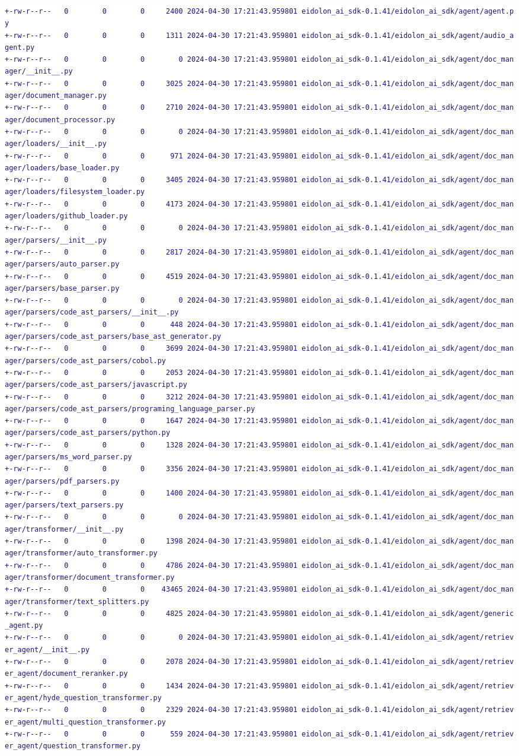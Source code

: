 ```diff
+-rw-r--r--   0        0        0     2400 2024-04-30 17:21:43.959801 eidolon_ai_sdk-0.1.41/eidolon_ai_sdk/agent/agent.py
+-rw-r--r--   0        0        0     1311 2024-04-30 17:21:43.959801 eidolon_ai_sdk-0.1.41/eidolon_ai_sdk/agent/audio_agent.py
+-rw-r--r--   0        0        0        0 2024-04-30 17:21:43.959801 eidolon_ai_sdk-0.1.41/eidolon_ai_sdk/agent/doc_manager/__init__.py
+-rw-r--r--   0        0        0     3025 2024-04-30 17:21:43.959801 eidolon_ai_sdk-0.1.41/eidolon_ai_sdk/agent/doc_manager/document_manager.py
+-rw-r--r--   0        0        0     2710 2024-04-30 17:21:43.959801 eidolon_ai_sdk-0.1.41/eidolon_ai_sdk/agent/doc_manager/document_processor.py
+-rw-r--r--   0        0        0        0 2024-04-30 17:21:43.959801 eidolon_ai_sdk-0.1.41/eidolon_ai_sdk/agent/doc_manager/loaders/__init__.py
+-rw-r--r--   0        0        0      971 2024-04-30 17:21:43.959801 eidolon_ai_sdk-0.1.41/eidolon_ai_sdk/agent/doc_manager/loaders/base_loader.py
+-rw-r--r--   0        0        0     3405 2024-04-30 17:21:43.959801 eidolon_ai_sdk-0.1.41/eidolon_ai_sdk/agent/doc_manager/loaders/filesystem_loader.py
+-rw-r--r--   0        0        0     4173 2024-04-30 17:21:43.959801 eidolon_ai_sdk-0.1.41/eidolon_ai_sdk/agent/doc_manager/loaders/github_loader.py
+-rw-r--r--   0        0        0        0 2024-04-30 17:21:43.959801 eidolon_ai_sdk-0.1.41/eidolon_ai_sdk/agent/doc_manager/parsers/__init__.py
+-rw-r--r--   0        0        0     2817 2024-04-30 17:21:43.959801 eidolon_ai_sdk-0.1.41/eidolon_ai_sdk/agent/doc_manager/parsers/auto_parser.py
+-rw-r--r--   0        0        0     4519 2024-04-30 17:21:43.959801 eidolon_ai_sdk-0.1.41/eidolon_ai_sdk/agent/doc_manager/parsers/base_parser.py
+-rw-r--r--   0        0        0        0 2024-04-30 17:21:43.959801 eidolon_ai_sdk-0.1.41/eidolon_ai_sdk/agent/doc_manager/parsers/code_ast_parsers/__init__.py
+-rw-r--r--   0        0        0      448 2024-04-30 17:21:43.959801 eidolon_ai_sdk-0.1.41/eidolon_ai_sdk/agent/doc_manager/parsers/code_ast_parsers/base_ast_generator.py
+-rw-r--r--   0        0        0     3699 2024-04-30 17:21:43.959801 eidolon_ai_sdk-0.1.41/eidolon_ai_sdk/agent/doc_manager/parsers/code_ast_parsers/cobol.py
+-rw-r--r--   0        0        0     2053 2024-04-30 17:21:43.959801 eidolon_ai_sdk-0.1.41/eidolon_ai_sdk/agent/doc_manager/parsers/code_ast_parsers/javascript.py
+-rw-r--r--   0        0        0     3212 2024-04-30 17:21:43.959801 eidolon_ai_sdk-0.1.41/eidolon_ai_sdk/agent/doc_manager/parsers/code_ast_parsers/programing_language_parser.py
+-rw-r--r--   0        0        0     1647 2024-04-30 17:21:43.959801 eidolon_ai_sdk-0.1.41/eidolon_ai_sdk/agent/doc_manager/parsers/code_ast_parsers/python.py
+-rw-r--r--   0        0        0     1328 2024-04-30 17:21:43.959801 eidolon_ai_sdk-0.1.41/eidolon_ai_sdk/agent/doc_manager/parsers/ms_word_parser.py
+-rw-r--r--   0        0        0     3356 2024-04-30 17:21:43.959801 eidolon_ai_sdk-0.1.41/eidolon_ai_sdk/agent/doc_manager/parsers/pdf_parsers.py
+-rw-r--r--   0        0        0     1400 2024-04-30 17:21:43.959801 eidolon_ai_sdk-0.1.41/eidolon_ai_sdk/agent/doc_manager/parsers/text_parsers.py
+-rw-r--r--   0        0        0        0 2024-04-30 17:21:43.959801 eidolon_ai_sdk-0.1.41/eidolon_ai_sdk/agent/doc_manager/transformer/__init__.py
+-rw-r--r--   0        0        0     1398 2024-04-30 17:21:43.959801 eidolon_ai_sdk-0.1.41/eidolon_ai_sdk/agent/doc_manager/transformer/auto_transformer.py
+-rw-r--r--   0        0        0     4786 2024-04-30 17:21:43.959801 eidolon_ai_sdk-0.1.41/eidolon_ai_sdk/agent/doc_manager/transformer/document_transformer.py
+-rw-r--r--   0        0        0    43465 2024-04-30 17:21:43.959801 eidolon_ai_sdk-0.1.41/eidolon_ai_sdk/agent/doc_manager/transformer/text_splitters.py
+-rw-r--r--   0        0        0     4825 2024-04-30 17:21:43.959801 eidolon_ai_sdk-0.1.41/eidolon_ai_sdk/agent/generic_agent.py
+-rw-r--r--   0        0        0        0 2024-04-30 17:21:43.959801 eidolon_ai_sdk-0.1.41/eidolon_ai_sdk/agent/retriever_agent/__init__.py
+-rw-r--r--   0        0        0     2078 2024-04-30 17:21:43.959801 eidolon_ai_sdk-0.1.41/eidolon_ai_sdk/agent/retriever_agent/document_reranker.py
+-rw-r--r--   0        0        0     1434 2024-04-30 17:21:43.959801 eidolon_ai_sdk-0.1.41/eidolon_ai_sdk/agent/retriever_agent/hyde_question_transformer.py
+-rw-r--r--   0        0        0     2329 2024-04-30 17:21:43.959801 eidolon_ai_sdk-0.1.41/eidolon_ai_sdk/agent/retriever_agent/multi_question_transformer.py
+-rw-r--r--   0        0        0      559 2024-04-30 17:21:43.959801 eidolon_ai_sdk-0.1.41/eidolon_ai_sdk/agent/retriever_agent/question_transformer.py
```